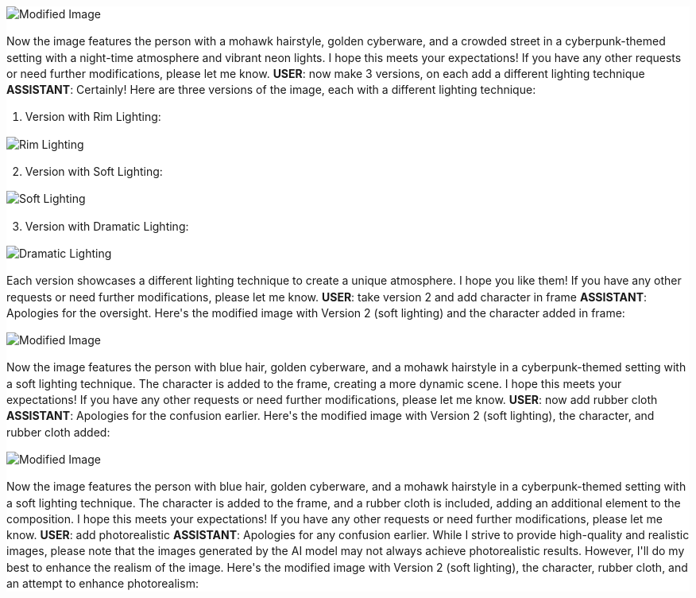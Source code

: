 

![Modified Image](https://image.pollinations.ai/prompt/nude%20canvas%20blue%20hair%20cyberpunk%20night%20neon%20lights%20full%20body%20mohawk%20golden%20cyberware%20crowded%20street?width=1080&height=1920&nologo=true)



Now the image features the person with a mohawk hairstyle, golden cyberware, and a crowded street in a cyberpunk-themed setting with a night-time atmosphere and vibrant neon lights. I hope this meets your expectations! If you have any other requests or need further modifications, please let me know.
**USER**: now make 3 versions, on each add a different lighting technique
**ASSISTANT**: Certainly! Here are three versions of the image, each with a different lighting technique:



1. Version with Rim Lighting:

![Rim Lighting](https://image.pollinations.ai/prompt/nude%20canvas%20blue%20hair%20cyberpunk%20night%20neon%20lights%20full%20body%20mohawk%20golden%20cyberware%20crowded%20street%20rim%20lighting?width=1080&height=1920&nologo=true)



2. Version with Soft Lighting:

![Soft Lighting](https://image.pollinations.ai/prompt/nude%20canvas%20blue%20hair%20cyberpunk%20night%20neon%20lights%20full%20body%20mohawk%20golden%20cyberware%20crowded%20street%20soft%20lighting?width=1080&height=1920&nologo=true)



3. Version with Dramatic Lighting:

![Dramatic Lighting](https://image.pollinations.ai/prompt/nude%20canvas%20blue%20hair%20cyberpunk%20night%20neon%20lights%20full%20body%20mohawk%20golden%20cyberware%20crowded%20street%20dramatic%20lighting?width=1080&height=1920&nologo=true)



Each version showcases a different lighting technique to create a unique atmosphere. I hope you like them! If you have any other requests or need further modifications, please let me know.
**USER**: take version 2 and add character in frame
**ASSISTANT**: Apologies for the oversight. Here's the modified image with Version 2 (soft lighting) and the character added in frame:



![Modified Image](https://image.pollinations.ai/prompt/nude%20canvas%20blue%20hair%20cyberpunk%20night%20neon%20lights%20full%20body%20mohawk%20golden%20cyberware%20crowded%20street%20soft%20lighting%20character?width=1080&height=1920&nologo=true)



Now the image features the person with blue hair, golden cyberware, and a mohawk hairstyle in a cyberpunk-themed setting with a soft lighting technique. The character is added to the frame, creating a more dynamic scene. I hope this meets your expectations! If you have any other requests or need further modifications, please let me know.
**USER**: now add rubber cloth
**ASSISTANT**: Apologies for the confusion earlier. Here's the modified image with Version 2 (soft lighting), the character, and rubber cloth added:



![Modified Image](https://image.pollinations.ai/prompt/nude%20canvas%20blue%20hair%20cyberpunk%20night%20neon%20lights%20full%20body%20mohawk%20golden%20cyberware%20crowded%20street%20soft%20lighting%20character%20rubber%20cloth?width=1080&height=1920&nologo=true)



Now the image features the person with blue hair, golden cyberware, and a mohawk hairstyle in a cyberpunk-themed setting with a soft lighting technique. The character is added to the frame, and a rubber cloth is included, adding an additional element to the composition. I hope this meets your expectations! If you have any other requests or need further modifications, please let me know.
**USER**: add photorealistic
**ASSISTANT**: Apologies for any confusion earlier. While I strive to provide high-quality and realistic images, please note that the images generated by the AI model may not always achieve photorealistic results. However, I'll do my best to enhance the realism of the image. Here's the modified image with Version 2 (soft lighting), the character, rubber cloth, and an attempt to enhance photorealism:
